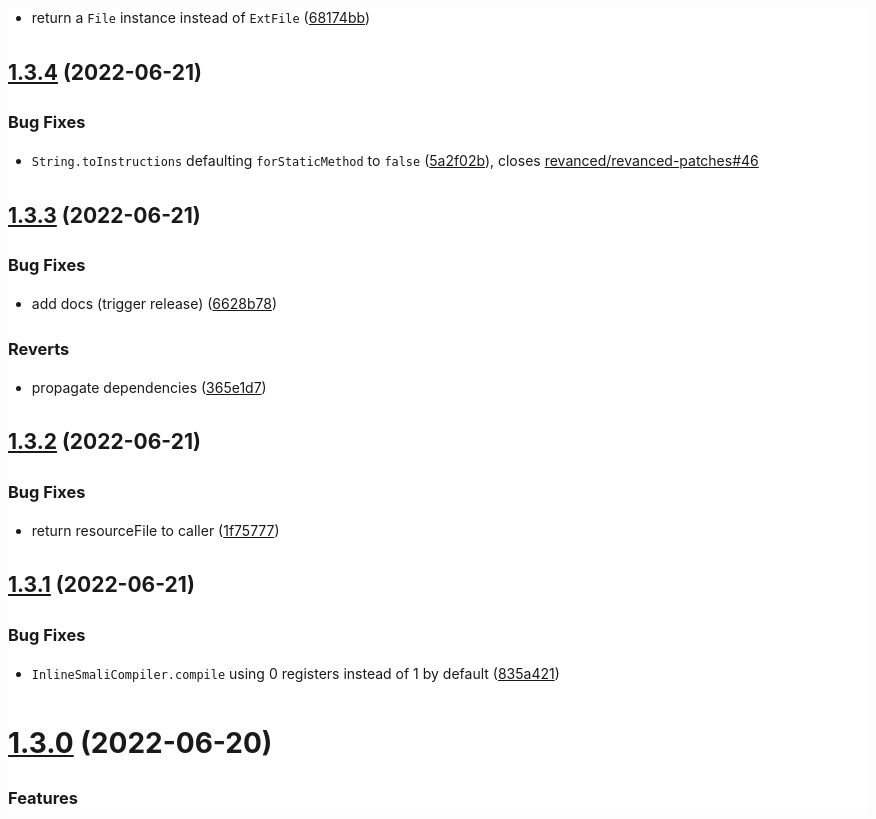 * return a `File` instance instead of `ExtFile` ([68174bb](https://github.com/revanced/revanced-patcher/commit/68174bbd6b4df47a91b610c2b97dbae55b594163))

## [1.3.4](https://github.com/revanced/revanced-patcher/compare/v1.3.3...v1.3.4) (2022-06-21)


### Bug Fixes

* `String.toInstructions` defaulting `forStaticMethod` to `false` ([5a2f02b](https://github.com/revanced/revanced-patcher/commit/5a2f02b97dcde95dbe901fa68cca6c6c0219cb82)), closes [revanced/revanced-patches#46](https://github.com/revanced/revanced-patches/issues/46)

## [1.3.3](https://github.com/revanced/revanced-patcher/compare/v1.3.2...v1.3.3) (2022-06-21)


### Bug Fixes

* add docs (trigger release) ([6628b78](https://github.com/revanced/revanced-patcher/commit/6628b7870fc052da40be0d50a7e2b0b6c57743cc))


### Reverts

* propagate dependencies ([365e1d7](https://github.com/revanced/revanced-patcher/commit/365e1d7a4507b918a4c8170ce2c88f6c8ff1d474))

## [1.3.2](https://github.com/revanced/revanced-patcher/compare/v1.3.1...v1.3.2) (2022-06-21)


### Bug Fixes

* return resourceFile to caller ([1f75777](https://github.com/revanced/revanced-patcher/commit/1f75777cf985bf08483033ec541937d3e733347b))

## [1.3.1](https://github.com/revanced/revanced-patcher/compare/v1.3.0...v1.3.1) (2022-06-21)


### Bug Fixes

* `InlineSmaliCompiler.compile` using 0 registers instead of 1 by default ([835a421](https://github.com/revanced/revanced-patcher/commit/835a421cc0588b92c2995e9d74727069d14b1750))

# [1.3.0](https://github.com/revanced/revanced-patcher/compare/v1.2.9...v1.3.0) (2022-06-20)


### Features
